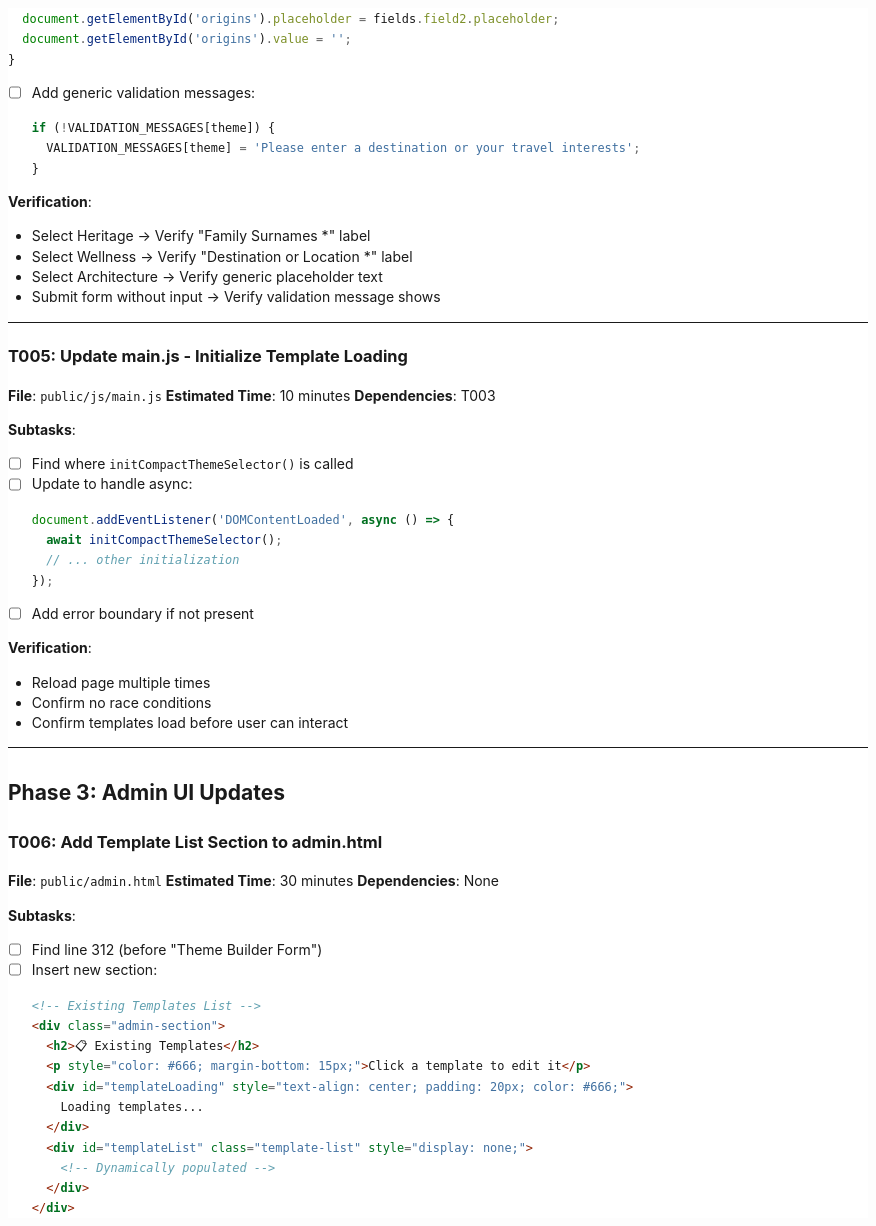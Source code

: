   ```javascript
    document.getElementById('origins').placeholder = fields.field2.placeholder;
    document.getElementById('origins').value = '';
  }
  ```
- [ ] Add generic validation messages:
  ```javascript
  if (!VALIDATION_MESSAGES[theme]) {
    VALIDATION_MESSAGES[theme] = 'Please enter a destination or your travel interests';
  }
  ```

**Verification**:
- Select Heritage → Verify "Family Surnames *" label
- Select Wellness → Verify "Destination or Location *" label
- Select Architecture → Verify generic placeholder text
- Submit form without input → Verify validation message shows

---

### T005: Update main.js - Initialize Template Loading
**File**: `public/js/main.js`
**Estimated Time**: 10 minutes
**Dependencies**: T003

**Subtasks**:
- [ ] Find where `initCompactThemeSelector()` is called
- [ ] Update to handle async:
  ```javascript
  document.addEventListener('DOMContentLoaded', async () => {
    await initCompactThemeSelector();
    // ... other initialization
  });
  ```
- [ ] Add error boundary if not present

**Verification**:
- Reload page multiple times
- Confirm no race conditions
- Confirm templates load before user can interact

---

## Phase 3: Admin UI Updates

### T006: Add Template List Section to admin.html
**File**: `public/admin.html`
**Estimated Time**: 30 minutes
**Dependencies**: None

**Subtasks**:
- [ ] Find line 312 (before "Theme Builder Form")
- [ ] Insert new section:
  ```html
  <!-- Existing Templates List -->
  <div class="admin-section">
    <h2>📋 Existing Templates</h2>
    <p style="color: #666; margin-bottom: 15px;">Click a template to edit it</p>
    <div id="templateLoading" style="text-align: center; padding: 20px; color: #666;">
      Loading templates...
    </div>
    <div id="templateList" class="template-list" style="display: none;">
      <!-- Dynamically populated -->
    </div>
  </div>
  ```